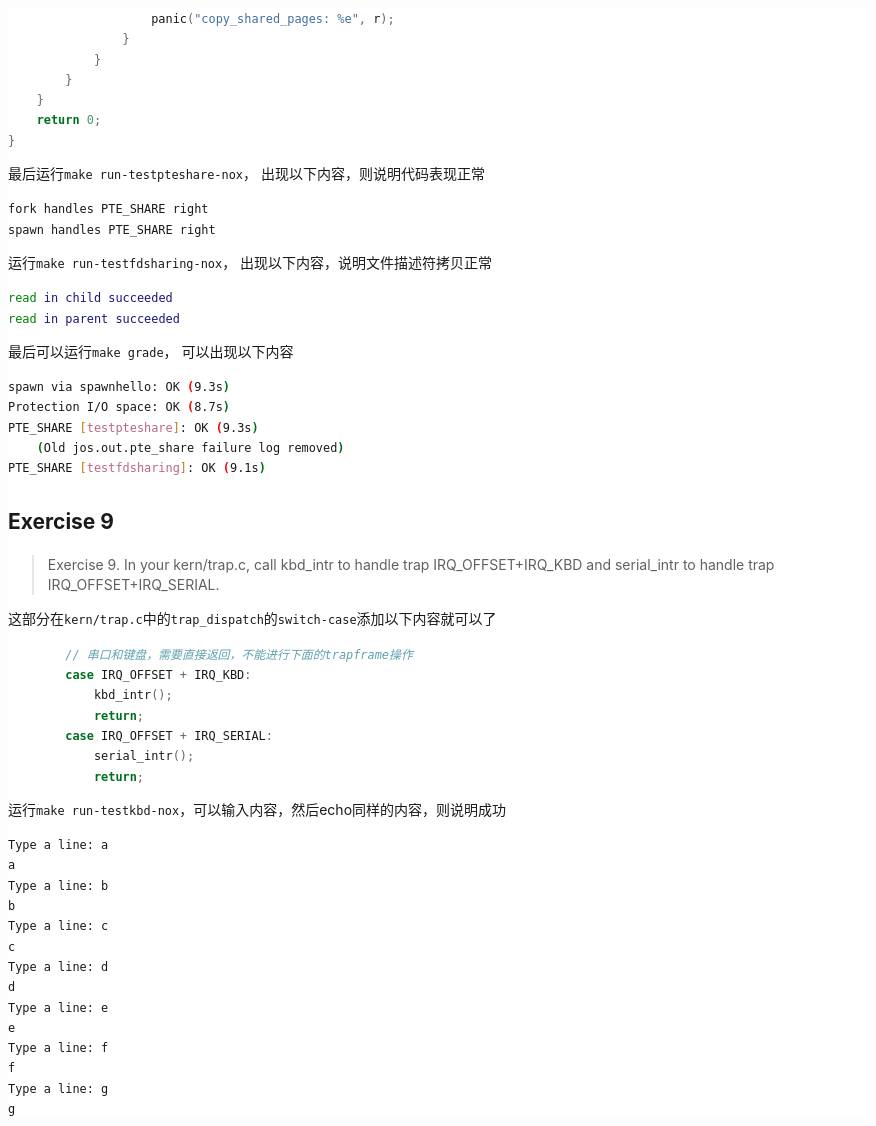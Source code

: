```c
					panic("copy_shared_pages: %e", r);
				}
			}
		}
	}
	return 0;
}
```

最后运行`make run-testpteshare-nox`， 出现以下内容，则说明代码表现正常
```bash
fork handles PTE_SHARE right
spawn handles PTE_SHARE right
```

运行`make run-testfdsharing-nox`， 出现以下内容，说明文件描述符拷贝正常
```bash
read in child succeeded
read in parent succeeded
```

最后可以运行`make grade`， 可以出现以下内容
```bash
spawn via spawnhello: OK (9.3s) 
Protection I/O space: OK (8.7s) 
PTE_SHARE [testpteshare]: OK (9.3s) 
    (Old jos.out.pte_share failure log removed)
PTE_SHARE [testfdsharing]: OK (9.1s) 
```

## Exercise 9
>Exercise 9. In your kern/trap.c, call kbd_intr to handle trap IRQ_OFFSET+IRQ_KBD and serial_intr to handle trap IRQ_OFFSET+IRQ_SERIAL.

这部分在`kern/trap.c`中的`trap_dispatch`的`switch-case`添加以下内容就可以了
```c
        // 串口和键盘，需要直接返回，不能进行下面的trapframe操作
		case IRQ_OFFSET + IRQ_KBD:
			kbd_intr();
			return;
		case IRQ_OFFSET + IRQ_SERIAL:
			serial_intr();
			return;
```

运行`make run-testkbd-nox`，可以输入内容，然后echo同样的内容，则说明成功

```bash
Type a line: a
a
Type a line: b
b
Type a line: c
c
Type a line: d
d
Type a line: e
e
Type a line: f
f
Type a line: g
g
```
